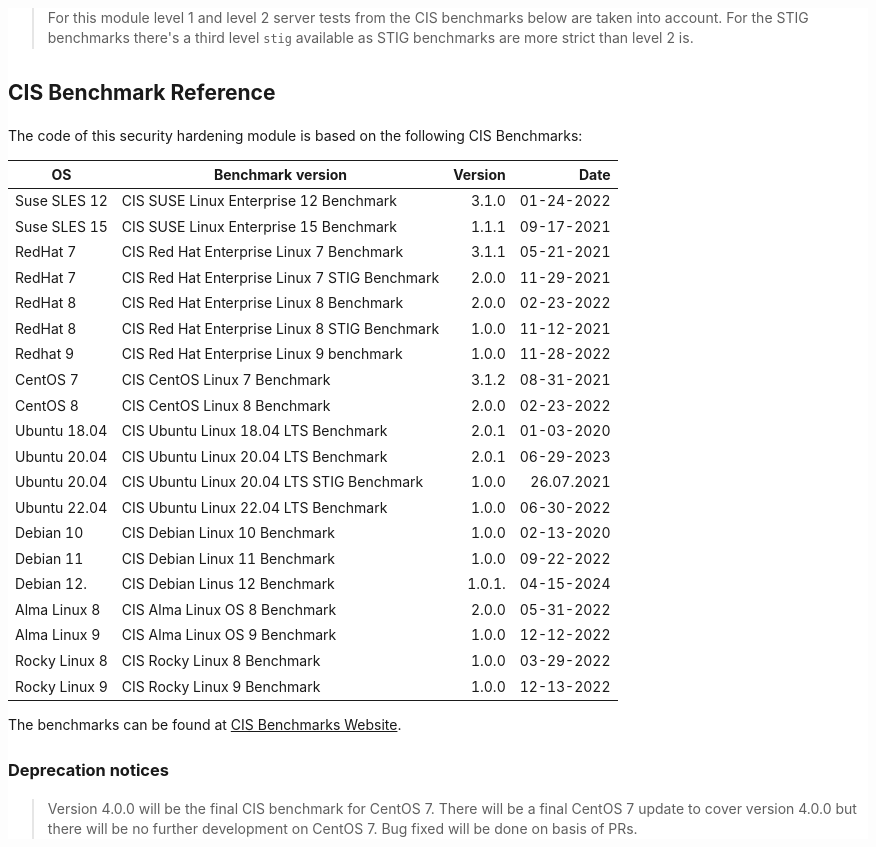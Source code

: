 > For this module level 1 and level 2 server tests from the CIS benchmarks below are taken into account. For the STIG benchmarks there's a third level `stig` available as STIG benchmarks are more strict than level 2 is.

## CIS Benchmark Reference

The code of this security hardening module is based on the following CIS Benchmarks:

| OS           | Benchmark version                                            | Version | Date       |
|--------------|--------------------------------------------------------------| ---: | ---: |
| Suse SLES 12 | CIS SUSE Linux Enterprise 12 Benchmark                       | 3.1.0   | 01-24-2022 |
| Suse SLES 15 | CIS SUSE Linux Enterprise 15 Benchmark                       | 1.1.1   | 09-17-2021 |
| RedHat 7     | CIS Red Hat Enterprise Linux 7 Benchmark                     | 3.1.1   | 05-21-2021 |
| RedHat 7     | CIS Red Hat Enterprise Linux 7 STIG Benchmark                | 2.0.0   | 11-29-2021 |
| RedHat 8     | CIS Red Hat Enterprise Linux 8 Benchmark                     | 2.0.0   | 02-23-2022 |
| RedHat 8     | CIS Red Hat Enterprise Linux 8 STIG Benchmark                | 1.0.0   | 11-12-2021 |
| Redhat 9     | CIS Red Hat Enterprise Linux 9 benchmark                     | 1.0.0   | 11-28-2022 |
| CentOS 7     | CIS CentOS Linux 7 Benchmark                                 | 3.1.2   | 08-31-2021 |
| CentOS 8     | CIS CentOS Linux 8 Benchmark                                 | 2.0.0   | 02-23-2022 |
| Ubuntu 18.04 | CIS Ubuntu Linux 18.04 LTS Benchmark                         | 2.0.1   | 01-03-2020 |
| Ubuntu 20.04 | CIS Ubuntu Linux 20.04 LTS Benchmark                         | 2.0.1   | 06-29-2023 |
| Ubuntu 20.04 | CIS Ubuntu Linux 20.04 LTS STIG Benchmark                    | 1.0.0   | 26.07.2021 |
| Ubuntu 22.04 | CIS Ubuntu Linux 22.04 LTS Benchmark                         | 1.0.0   | 06-30-2022 |
| Debian 10    | CIS Debian Linux 10 Benchmark                                | 1.0.0   | 02-13-2020 |
| Debian 11    | CIS Debian Linux 11 Benchmark                                | 1.0.0   | 09-22-2022 |
| Debian 12.   | CIS Debian Linus 12 Benchmark                                | 1.0.1.  | 04-15-2024 |
| Alma Linux 8 | CIS Alma Linux OS 8 Benchmark                                | 2.0.0   | 05-31-2022 |
| Alma Linux 9 | CIS Alma Linux OS 9 Benchmark                                | 1.0.0   | 12-12-2022 |
| Rocky Linux 8| CIS Rocky Linux 8 Benchmark                                  | 1.0.0   | 03-29-2022 |
| Rocky Linux 9| CIS Rocky Linux 9 Benchmark                                  | 1.0.0   | 12-13-2022 |

The benchmarks can be found at [CIS Benchmarks Website](https://downloads.cisecurity.org/#/).

### Deprecation notices

> Version 4.0.0 will be the final CIS benchmark for CentOS 7. There will be a final CentOS 7 update to cover version 4.0.0 but there will be no further development on CentOS 7. Bug fixed will be done on basis of PRs.
